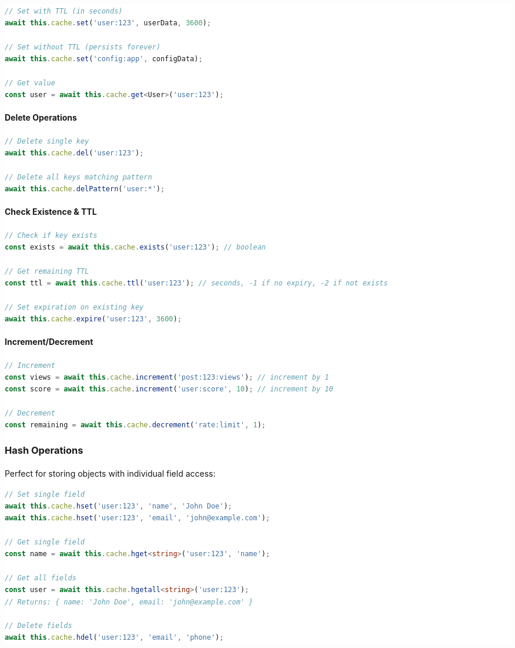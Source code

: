 ```typescript
// Set with TTL (in seconds)
await this.cache.set('user:123', userData, 3600);

// Set without TTL (persists forever)
await this.cache.set('config:app', configData);

// Get value
const user = await this.cache.get<User>('user:123');
```

#### Delete Operations

```typescript
// Delete single key
await this.cache.del('user:123');

// Delete all keys matching pattern
await this.cache.delPattern('user:*');
```

#### Check Existence & TTL

```typescript
// Check if key exists
const exists = await this.cache.exists('user:123'); // boolean

// Get remaining TTL
const ttl = await this.cache.ttl('user:123'); // seconds, -1 if no expiry, -2 if not exists

// Set expiration on existing key
await this.cache.expire('user:123', 3600);
```

#### Increment/Decrement

```typescript
// Increment
const views = await this.cache.increment('post:123:views'); // increment by 1
const score = await this.cache.increment('user:score', 10); // increment by 10

// Decrement
const remaining = await this.cache.decrement('rate:limit', 1);
```

### Hash Operations

Perfect for storing objects with individual field access:

```typescript
// Set single field
await this.cache.hset('user:123', 'name', 'John Doe');
await this.cache.hset('user:123', 'email', 'john@example.com');

// Get single field
const name = await this.cache.hget<string>('user:123', 'name');

// Get all fields
const user = await this.cache.hgetall<string>('user:123');
// Returns: { name: 'John Doe', email: 'john@example.com' }

// Delete fields
await this.cache.hdel('user:123', 'email', 'phone');
```
